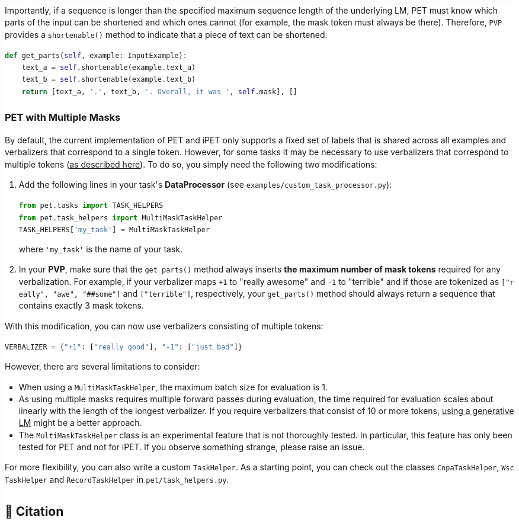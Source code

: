 Importantly, if a sequence is longer than the specified maximum sequence length of the underlying LM, PET must know which parts of the input can be shortened and which ones cannot (for example, the mask token must always be there). Therefore, `PVP` provides a `shortenable()` method to indicate that a piece of text can be shortened:

```python
def get_parts(self, example: InputExample):
    text_a = self.shortenable(example.text_a)
    text_b = self.shortenable(example.text_b)
    return [text_a, '.', text_b, '. Overall, it was ', self.mask], []
```

### PET with Multiple Masks

By default, the current implementation of PET and iPET only supports a fixed set of labels that is shared across all examples and verbalizers that correspond to a single token. 
However, for some tasks it may be necessary to use verbalizers that correspond to multiple tokens ([as described here](http://arxiv.org/abs/2009.07118)).
To do so, you simply need the following two modifications:

1) Add the following lines in your task's **DataProcessor** (see `examples/custom_task_processor.py`):
 
   ```python
   from pet.tasks import TASK_HELPERS
   from pet.task_helpers import MultiMaskTaskHelper
   TASK_HELPERS['my_task'] = MultiMaskTaskHelper
   ```
   where ```'my_task'``` is the name of your task. 

2) In your **PVP**, make sure that the ``get_parts()`` method always inserts **the maximum number of mask tokens** required for any verbalization. For example, if your verbalizer maps ``+1`` to "really awesome" and ``-1`` to "terrible" and if those are tokenized as ``["really", "awe", "##some"]`` and ``["terrible"]``, respectively, your ``get_parts()`` method should always return a sequence that contains exactly 3 mask tokens.

With this modification, you can now use verbalizers consisting of multiple tokens:
```python
VERBALIZER = {"+1": ["really good"], "-1": ["just bad"]}
```
However, there are several limitations to consider:

- When using a ``MultiMaskTaskHelper``, the maximum batch size for evaluation is 1.
- As using multiple masks requires multiple forward passes during evaluation, the time required for evaluation scales about linearly with the length of the longest verbalizer. If you require verbalizers that consist of 10 or more tokens, [using a generative LM](https://arxiv.org/abs/2012.11926) might be a better approach.
- The ``MultiMaskTaskHelper`` class is an experimental feature that is not thoroughly tested. In particular, this feature has only been tested for PET and not for iPET. If you observe something strange, please raise an issue.

For more flexibility, you can also write a custom `TaskHelper`. As a starting point, you can check out the classes `CopaTaskHelper`, `WscTaskHelper` and `RecordTaskHelper` in `pet/task_helpers.py`.

## 📕 Citation
